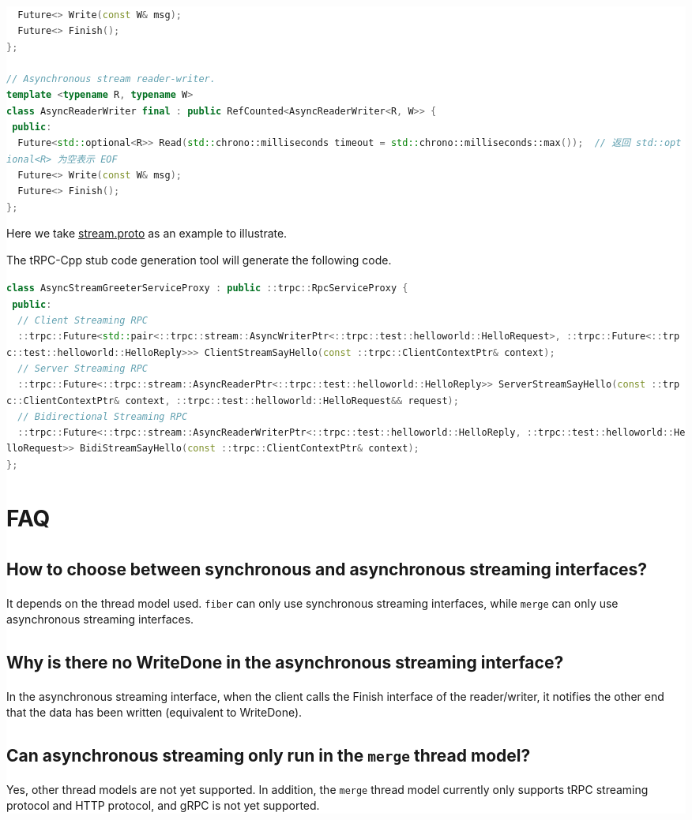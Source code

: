 ```cpp
  Future<> Write(const W& msg);
  Future<> Finish();
};

// Asynchronous stream reader-writer.
template <typename R, typename W>
class AsyncReaderWriter final : public RefCounted<AsyncReaderWriter<R, W>> {
 public:
  Future<std::optional<R>> Read(std::chrono::milliseconds timeout = std::chrono::milliseconds::max());  // 返回 std::optional<R> 为空表示 EOF
  Future<> Write(const W& msg);
  Future<> Finish();
};
```

Here we take [stream.proto](../../examples/features/trpc_stream/server/stream.proto) as an example to illustrate.

The tRPC-Cpp stub code generation tool will generate the following code.

```cpp
class AsyncStreamGreeterServiceProxy : public ::trpc::RpcServiceProxy {
 public:
  // Client Streaming RPC
  ::trpc::Future<std::pair<::trpc::stream::AsyncWriterPtr<::trpc::test::helloworld::HelloRequest>, ::trpc::Future<::trpc::test::helloworld::HelloReply>>> ClientStreamSayHello(const ::trpc::ClientContextPtr& context);
  // Server Streaming RPC
  ::trpc::Future<::trpc::stream::AsyncReaderPtr<::trpc::test::helloworld::HelloReply>> ServerStreamSayHello(const ::trpc::ClientContextPtr& context, ::trpc::test::helloworld::HelloRequest&& request);
  // Bidirectional Streaming RPC
  ::trpc::Future<::trpc::stream::AsyncReaderWriterPtr<::trpc::test::helloworld::HelloReply, ::trpc::test::helloworld::HelloRequest>> BidiStreamSayHello(const ::trpc::ClientContextPtr& context);
};
```

# FAQ

## How to choose between synchronous and asynchronous streaming interfaces?

It depends on the thread model used. `fiber` can only use synchronous streaming interfaces, while `merge` can only use
asynchronous streaming interfaces.

## Why is there no WriteDone in the asynchronous streaming interface?

In the asynchronous streaming interface, when the client calls the Finish interface of the reader/writer, it notifies
the other end that the data has been written (equivalent to WriteDone).

## Can asynchronous streaming only run in the `merge` thread model?

Yes, other thread models are not yet supported.
In addition, the `merge` thread model currently only supports tRPC streaming protocol and HTTP protocol, and gRPC is not
yet supported.
